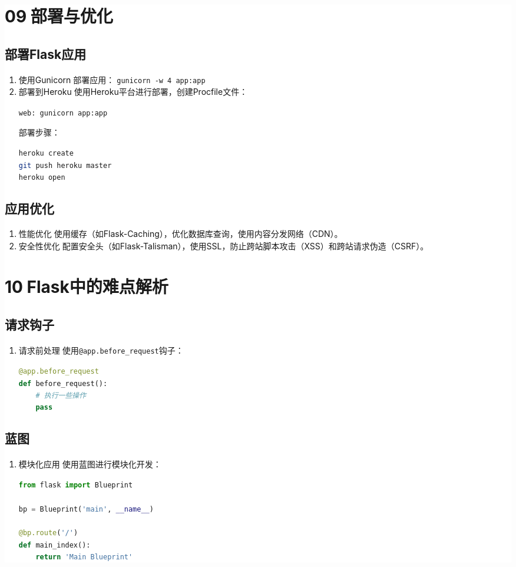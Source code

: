    ```python
   ```

# 09 部署与优化

## 部署Flask应用
1. 使用Gunicorn
   部署应用： `gunicorn -w 4 app:app`
2. 部署到Heroku
   使用Heroku平台进行部署，创建Procfile文件：
   ```
   web: gunicorn app:app
   ```
   部署步骤：
   ```bash
   heroku create
   git push heroku master
   heroku open
   ```

## 应用优化
1. 性能优化
   使用缓存（如Flask-Caching），优化数据库查询，使用内容分发网络（CDN）。
2. 安全性优化
   配置安全头（如Flask-Talisman），使用SSL，防止跨站脚本攻击（XSS）和跨站请求伪造（CSRF）。

# 10 Flask中的难点解析

## 请求钩子
1. 请求前处理
   使用`@app.before_request`钩子：
   ```python
   @app.before_request
   def before_request():
       # 执行一些操作
       pass
   ```

## 蓝图
1. 模块化应用
   使用蓝图进行模块化开发：
   ```python
   from flask import Blueprint

   bp = Blueprint('main', __name__)

   @bp.route('/')
   def main_index():
       return 'Main Blueprint'
   ```
